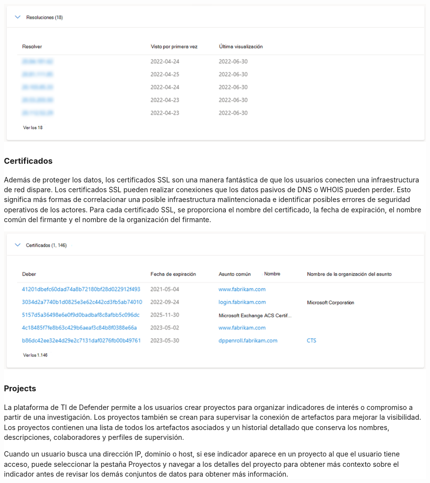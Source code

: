 ![Soluciones de reenlaz de pestaña de resumen](media/summaryTabResolutions.png)

### <a name="certificates"></a>Certificados

Además de proteger los datos, los certificados SSL son una manera fantástica de que los usuarios conecten una infraestructura de red dispare. Los certificados SSL pueden realizar conexiones que los datos pasivos de DNS o WHOIS pueden perder. Esto significa más formas de correlacionar una posible infraestructura malintencionada e identificar posibles errores de seguridad operativos de los actores. Para cada certificado SSL, se proporciona el nombre del certificado, la fecha de expiración, el nombre común del firmante y el nombre de la organización del firmante.

![Certificados de pestaña resumen](media/summaryTabCertificates.png)

### <a name="projects"></a>Projects

La plataforma de TI de Defender permite a los usuarios crear proyectos para organizar indicadores de interés o compromiso a partir de una investigación. Los proyectos también se crean para supervisar la conexión de artefactos para mejorar la visibilidad. Los proyectos contienen una lista de todos los artefactos asociados y un historial detallado que conserva los nombres, descripciones, colaboradores y perfiles de supervisión.

Cuando un usuario busca una dirección IP, dominio o host, si ese indicador aparece en un proyecto al que el usuario tiene acceso, puede seleccionar la pestaña Proyectos y navegar a los detalles del proyecto para obtener más contexto sobre el indicador antes de revisar los demás conjuntos de datos para obtener más información.
